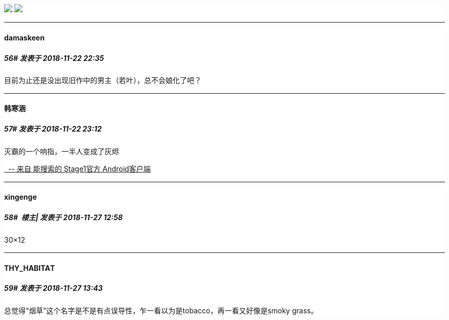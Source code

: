 
<img src="http://wx4.sinaimg.cn/large/0068TvVBgy1fxgzwov6njj30u01dd7i5.jpg" referrerpolicy="no-referrer">
<img src="http://wx4.sinaimg.cn/large/0068TvVBgy1fxgzwoq4qmj30u00u9tc5.jpg" referrerpolicy="no-referrer">







*****

####  damaskeen  
##### 56#       发表于 2018-11-22 22:35




目前为止还是没出现旧作中的男主（若叶），总不会娘化了吧？







*****

####  韩寒涵  
##### 57#       发表于 2018-11-22 23:12




灭霸的一个响指，一半人变成了灰烬

[  -- 来自 能搜索的 Stage1官方 Android客户端](https://www.coolapk.com/apk/140634)







*****

####  xingenge  
##### 58#         楼主| 发表于 2018-11-27 12:58




30×12







*****

####  THY_HABITAТ  
##### 59#       发表于 2018-11-27 13:43




总觉得“烟草”这个名字是不是有点误导性，乍一看以为是tobacco，再一看又好像是smoky grass。
